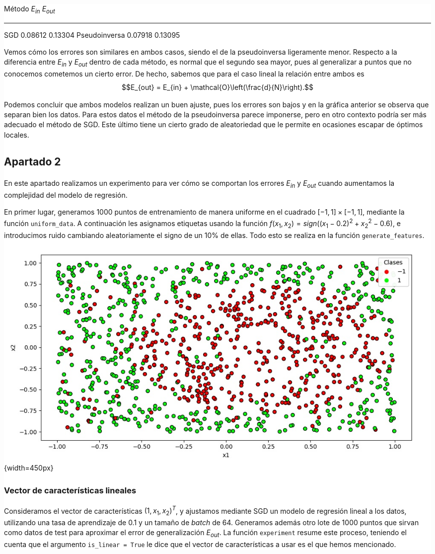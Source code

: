 Método         $E_{in}$   $E_{out}$
-------------- ---------- --------------------
SGD            0.08612    0.13304
Pseudoinversa  0.07918    0.13095

Vemos cómo los errores son similares en ambos casos, siendo el de la pseudoinversa ligeramente menor. Respecto a la diferencia entre $E_{in}$ y $E_{out}$ dentro de cada método, es normal que el segundo sea mayor, pues al generalizar a puntos que no conocemos cometemos un cierto error. De hecho, sabemos que para el caso lineal la relación entre ambos es
$$E_{out} = E_{in} + \mathcal{O}\left(\frac{d}{N}\right).$$

Podemos concluir que ambos modelos realizan un buen ajuste, pues los errores son bajos y en la gráfica anterior se observa que separan bien los datos. Para estos datos el método de la pseudoinversa parece imponerse, pero en otro contexto podría ser más adecuado el método de SGD. Este último tiene un cierto grado de aleatoriedad que le permite en ocasiones escapar de óptimos locales.

## Apartado 2

En este apartado realizamos un experimento para ver cómo se comportan los errores $E_{in}$ y $E_{out}$ cuando aumentamos la complejidad del modelo de regresión.

En primer lugar, generamos 1000 puntos de entrenamiento de manera uniforme en el cuadrado $[-1, 1] \times [-1, 1]$, mediante la función `uniform_data`. A continuación les asignamos etiquetas usando la función $f(x_1, x_2) = sign((x_1 - 0.2)^2 + x_2^2 - 0.6)$, e introducimos ruido cambiando aleatoriamente el signo de un 10% de ellas. Todo esto se realiza en la función `generate_features`.

![Datos generados uniformemente junto a las etiquetas asignadas.](img/etiquetas.jpg){width=450px}

### Vector de características lineales

Consideramos el vector de características $(1, x_1, x_2)^T$, y ajustamos mediante SGD un modelo de regresión lineal a los datos, utilizando una tasa de aprendizaje de $0.1$ y un tamaño de *batch* de $64$. Generamos además otro lote de 1000 puntos que sirvan como datos de test para aproximar el error de generalización $E_{out}$. La función `experiment` resume este proceso, teniendo el cuenta que el argumento `is_linear = True` le dice que el vector de características a usar es el que hemos mencionado.
